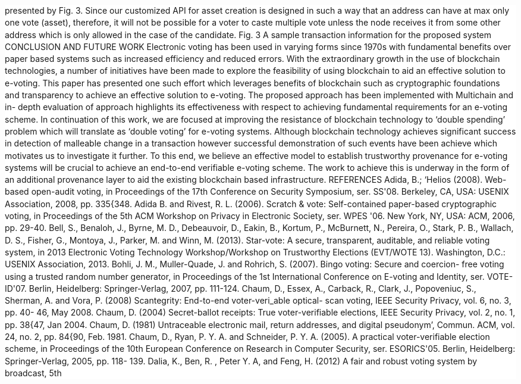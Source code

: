 presented by Fig. 3. Since our customized API for asset creation is designed in such a way that an address
can have at max only one vote (asset), therefore, it will not be possible for a voter to caste multiple vote
unless the node receives it from some other address which is only allowed in the case of the candidate.
Fig. 3 A sample transaction information for the proposed system
CONCLUSION AND FUTURE WORK
Electronic voting has been used in varying forms since 1970s with fundamental benefits over paper based
systems such as increased efficiency and reduced errors. With the extraordinary growth in the use of
blockchain technologies, a number of initiatives have been made to explore the feasibility of using
blockchain to aid an effective solution to e-voting. This paper has presented one such effort which
leverages benefits of blockchain such as cryptographic foundations and transparency to achieve an
effective solution to e-voting. The proposed approach has been implemented with Multichain and in-
depth evaluation of approach highlights its effectiveness with respect to achieving fundamental
requirements for an e-voting scheme.
In continuation of this work, we are focused at improving the resistance of blockchain technology to
‘double spending’ problem which will translate as ‘double voting’ for e-voting systems. Although
blockchain technology achieves significant success in detection of malleable change in a transaction
however successful demonstration of such events have been achieve which motivates us to investigate it
further. To this end, we believe an effective model to establish trustworthy provenance for e-voting
systems will be crucial to achieve an end-to-end verifiable e-voting scheme. The work to achieve this is
underway in the form of an additional provenance layer to aid the existing blockchain based
infrastructure.
REFERENCES
Adida, B.; ‘Helios (2008). Web-based open-audit voting, in Proceedings of the 17th Conference on
Security Symposium, ser. SS'08. Berkeley, CA, USA: USENIX Association, 2008, pp. 335{348.
Adida B. and Rivest, R. L. (2006). Scratch & vote: Self-contained paper-based cryptographic voting, in
Proceedings of the 5th ACM Workshop on Privacy in Electronic Society, ser. WPES '06. New York, NY,
USA: ACM, 2006, pp. 29-40.
Bell, S., Benaloh, J., Byrne, M. D., Debeauvoir, D., Eakin, B., Kortum, P., McBurnett, N., Pereira, O.,
Stark, P. B., Wallach, D. S., Fisher, G., Montoya, J., Parker, M. and Winn, M. (2013). Star-vote: A
secure, transparent, auditable, and reliable voting system, in 2013 Electronic Voting Technology
Workshop/Workshop on Trustworthy Elections (EVT/WOTE 13). Washington, D.C.: USENIX
Association, 2013.
Bohli, J. M., Muller-Quade, J. and Rohrich, S. (2007). Bingo voting: Secure and coercion- free voting
using a trusted random number generator, in Proceedings of the 1st International Conference on E-voting
and Identity, ser. VOTE-ID'07. Berlin, Heidelberg: Springer-Verlag, 2007, pp. 111-124.
Chaum, D., Essex, A., Carback, R., Clark, J., Popoveniuc, S., Sherman, A. and Vora, P. (2008)
Scantegrity: End-to-end voter-veri_able optical- scan voting, IEEE Security Privacy, vol. 6, no. 3, pp. 40-
46, May 2008.
Chaum, D. (2004) Secret-ballot receipts: True voter-verifiable elections, IEEE Security Privacy, vol. 2,
no. 1, pp. 38{47, Jan 2004.
Chaum, D. (1981) Untraceable electronic mail, return addresses, and digital pseudonym’, Commun.
ACM, vol. 24, no. 2, pp. 84{90, Feb. 1981.
Chaum, D., Ryan, P. Y. A. and Schneider, P. Y. A. (2005). A practical voter-verifiable election scheme,
in Proceedings of the 10th European Conference on Research in Computer Security, ser. ESORICS'05.
Berlin, Heidelberg: Springer-Verlag, 2005, pp. 118- 139.
Dalia, K., Ben, R. , Peter Y. A, and Feng, H. (2012) A fair and robust voting system by broadcast, 5th